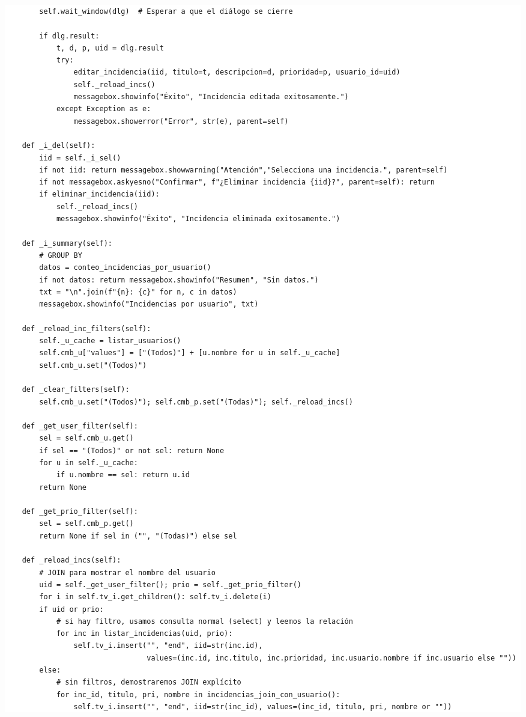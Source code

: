 ```
        self.wait_window(dlg)  # Esperar a que el diálogo se cierre
        
        if dlg.result:
            t, d, p, uid = dlg.result
            try:
                editar_incidencia(iid, titulo=t, descripcion=d, prioridad=p, usuario_id=uid)
                self._reload_incs()
                messagebox.showinfo("Éxito", "Incidencia editada exitosamente.")
            except Exception as e:
                messagebox.showerror("Error", str(e), parent=self)

    def _i_del(self):
        iid = self._i_sel()
        if not iid: return messagebox.showwarning("Atención","Selecciona una incidencia.", parent=self)
        if not messagebox.askyesno("Confirmar", f"¿Eliminar incidencia {iid}?", parent=self): return
        if eliminar_incidencia(iid):
            self._reload_incs()
            messagebox.showinfo("Éxito", "Incidencia eliminada exitosamente.")

    def _i_summary(self):
        # GROUP BY
        datos = conteo_incidencias_por_usuario()
        if not datos: return messagebox.showinfo("Resumen", "Sin datos.")
        txt = "\n".join(f"{n}: {c}" for n, c in datos)
        messagebox.showinfo("Incidencias por usuario", txt)

    def _reload_inc_filters(self):
        self._u_cache = listar_usuarios()
        self.cmb_u["values"] = ["(Todos)"] + [u.nombre for u in self._u_cache]
        self.cmb_u.set("(Todos)")

    def _clear_filters(self):
        self.cmb_u.set("(Todos)"); self.cmb_p.set("(Todas)"); self._reload_incs()

    def _get_user_filter(self):
        sel = self.cmb_u.get()
        if sel == "(Todos)" or not sel: return None
        for u in self._u_cache:
            if u.nombre == sel: return u.id
        return None

    def _get_prio_filter(self):
        sel = self.cmb_p.get()
        return None if sel in ("", "(Todas)") else sel

    def _reload_incs(self):
        # JOIN para mostrar el nombre del usuario
        uid = self._get_user_filter(); prio = self._get_prio_filter()
        for i in self.tv_i.get_children(): self.tv_i.delete(i)
        if uid or prio:
            # si hay filtro, usamos consulta normal (select) y leemos la relación
            for inc in listar_incidencias(uid, prio):
                self.tv_i.insert("", "end", iid=str(inc.id),
                                 values=(inc.id, inc.titulo, inc.prioridad, inc.usuario.nombre if inc.usuario else ""))
        else:
            # sin filtros, demostraremos JOIN explícito
            for inc_id, titulo, pri, nombre in incidencias_join_con_usuario():
                self.tv_i.insert("", "end", iid=str(inc_id), values=(inc_id, titulo, pri, nombre or ""))

```